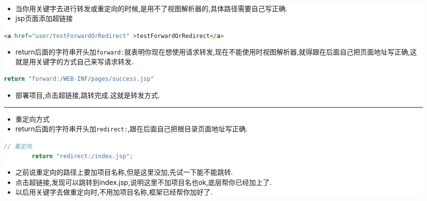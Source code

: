 - 当你用关键字去进行转发或重定向的时候,是用不了视图解析器的,具体路径需要自己写正确.
- jsp页面添加超链接

```html
<a href="user/testForwardOrRedirect" >testForwardOrRedirect</a>
```

- return后面的字符串开头加`forward:`就表明你现在想使用请求转发,现在不能使用时视图解析器,就得跟在后面自己把页面地址写正确,这就是用关键字的方式自己来写请求转发.

```java
return "forward:/WEB-INF/pages/success.jsp"
```

- 部署项目,点击超链接,跳转完成.这就是转发方式.

------

- 重定向方式
- return后面的字符串开头加`redirect:`,跟在后面自己把根目录页面地址写正确.

```java
// 重定向
        return "redirect:/index.jsp";
```

- 之前说重定向的路径上要加项目名称,但是这里没加,先试一下能不能跳转.
- 点击超链接,发现可以跳转到index.jsp,说明这里不加项目名也ok,底层帮你已经加上了.
- 以后用关键字去做重定向时,不用加项目名称,框架已经帮你加好了.